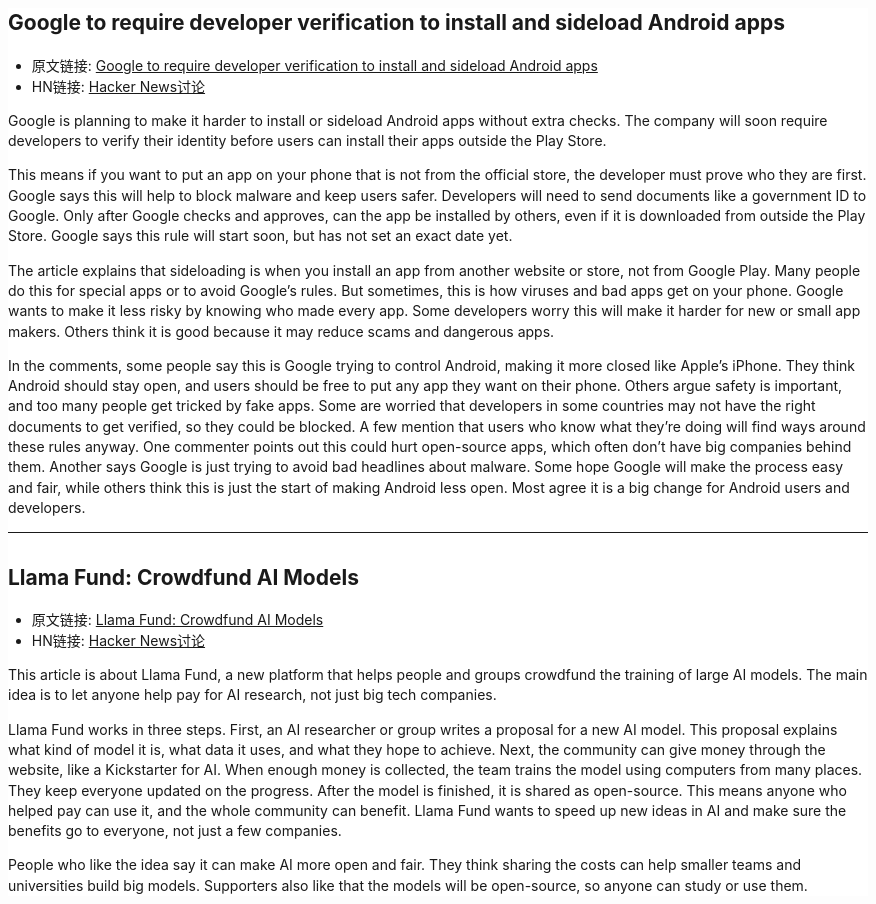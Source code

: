 
## Google to require developer verification to install and sideload Android apps

- 原文链接: [Google to require developer verification to install and sideload Android apps](https://9to5google.com/2025/08/25/android-apps-developer-verification/)
- HN链接: [Hacker News讨论](https://news.ycombinator.com/item?id=45017028)

Google is planning to make it harder to install or sideload Android apps without extra checks. The company will soon require developers to verify their identity before users can install their apps outside the Play Store.

This means if you want to put an app on your phone that is not from the official store, the developer must prove who they are first. Google says this will help to block malware and keep users safer. Developers will need to send documents like a government ID to Google. Only after Google checks and approves, can the app be installed by others, even if it is downloaded from outside the Play Store. Google says this rule will start soon, but has not set an exact date yet.

The article explains that sideloading is when you install an app from another website or store, not from Google Play. Many people do this for special apps or to avoid Google’s rules. But sometimes, this is how viruses and bad apps get on your phone. Google wants to make it less risky by knowing who made every app. Some developers worry this will make it harder for new or small app makers. Others think it is good because it may reduce scams and dangerous apps.

In the comments, some people say this is Google trying to control Android, making it more closed like Apple’s iPhone. They think Android should stay open, and users should be free to put any app they want on their phone. Others argue safety is important, and too many people get tricked by fake apps. Some are worried that developers in some countries may not have the right documents to get verified, so they could be blocked. A few mention that users who know what they’re doing will find ways around these rules anyway. One commenter points out this could hurt open-source apps, which often don’t have big companies behind them. Another says Google is just trying to avoid bad headlines about malware. Some hope Google will make the process easy and fair, while others think this is just the start of making Android less open. Most agree it is a big change for Android users and developers.

---

## Llama Fund: Crowdfund AI Models

- 原文链接: [Llama Fund: Crowdfund AI Models](https://llama.fund)
- HN链接: [Hacker News讨论](https://news.ycombinator.com/item?id=45018708)

This article is about Llama Fund, a new platform that helps people and groups crowdfund the training of large AI models. The main idea is to let anyone help pay for AI research, not just big tech companies.

Llama Fund works in three steps. First, an AI researcher or group writes a proposal for a new AI model. This proposal explains what kind of model it is, what data it uses, and what they hope to achieve. Next, the community can give money through the website, like a Kickstarter for AI. When enough money is collected, the team trains the model using computers from many places. They keep everyone updated on the progress. After the model is finished, it is shared as open-source. This means anyone who helped pay can use it, and the whole community can benefit. Llama Fund wants to speed up new ideas in AI and make sure the benefits go to everyone, not just a few companies.

People who like the idea say it can make AI more open and fair. They think sharing the costs can help smaller teams and universities build big models. Supporters also like that the models will be open-source, so anyone can study or use them.
